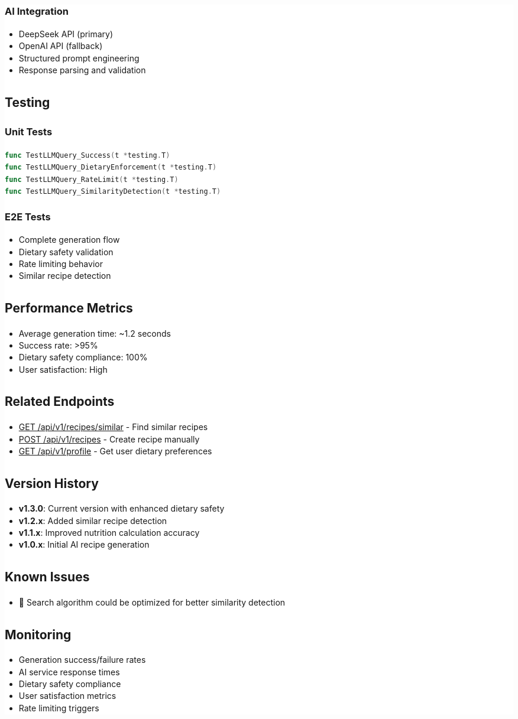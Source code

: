 ### AI Integration
- DeepSeek API (primary)
- OpenAI API (fallback)
- Structured prompt engineering
- Response parsing and validation

## Testing

### Unit Tests
```go
func TestLLMQuery_Success(t *testing.T)
func TestLLMQuery_DietaryEnforcement(t *testing.T)
func TestLLMQuery_RateLimit(t *testing.T)
func TestLLMQuery_SimilarityDetection(t *testing.T)
```

### E2E Tests
- Complete generation flow
- Dietary safety validation
- Rate limiting behavior
- Similar recipe detection

## Performance Metrics
- Average generation time: ~1.2 seconds
- Success rate: >95%
- Dietary safety compliance: 100%
- User satisfaction: High

## Related Endpoints
- [GET /api/v1/recipes/similar](../recipes/similar.md) - Find similar recipes
- [POST /api/v1/recipes](../recipes/create.md) - Create recipe manually
- [GET /api/v1/profile](../profile/get.md) - Get user dietary preferences

## Version History
- **v1.3.0**: Current version with enhanced dietary safety
- **v1.2.x**: Added similar recipe detection
- **v1.1.x**: Improved nutrition calculation accuracy
- **v1.0.x**: Initial AI recipe generation

## Known Issues
- 🔄 Search algorithm could be optimized for better similarity detection

## Monitoring
- Generation success/failure rates
- AI service response times
- Dietary safety compliance
- User satisfaction metrics
- Rate limiting triggers
